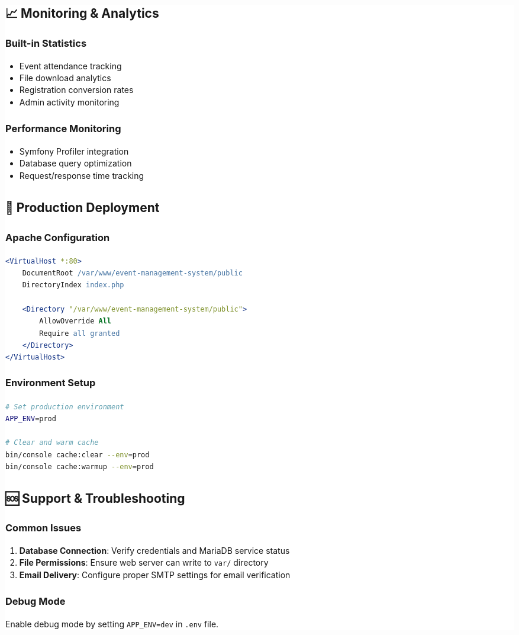 ## 📈 Monitoring & Analytics

### Built-in Statistics
- Event attendance tracking
- File download analytics
- Registration conversion rates
- Admin activity monitoring

### Performance Monitoring
- Symfony Profiler integration
- Database query optimization
- Request/response time tracking

## 🚀 Production Deployment

### Apache Configuration
```apache
<VirtualHost *:80>
    DocumentRoot /var/www/event-management-system/public
    DirectoryIndex index.php
    
    <Directory "/var/www/event-management-system/public">
        AllowOverride All
        Require all granted
    </Directory>
</VirtualHost>
```

### Environment Setup
```bash
# Set production environment
APP_ENV=prod

# Clear and warm cache
bin/console cache:clear --env=prod
bin/console cache:warmup --env=prod
```

## 🆘 Support & Troubleshooting

### Common Issues
1. **Database Connection**: Verify credentials and MariaDB service status
2. **File Permissions**: Ensure web server can write to `var/` directory
3. **Email Delivery**: Configure proper SMTP settings for email verification

### Debug Mode
Enable debug mode by setting `APP_ENV=dev` in `.env` file.
